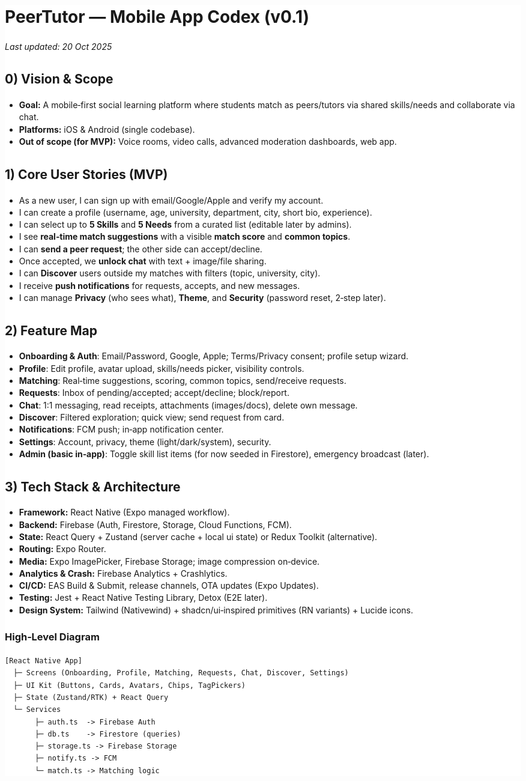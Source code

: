 # PeerTutor — Mobile App Codex (v0.1)

_Last updated: 20 Oct 2025_

## 0) Vision & Scope
- **Goal:** A mobile‑first social learning platform where students match as peers/tutors via shared skills/needs and collaborate via chat.
- **Platforms:** iOS & Android (single codebase).
- **Out of scope (for MVP):** Voice rooms, video calls, advanced moderation dashboards, web app.

## 1) Core User Stories (MVP)
- As a new user, I can sign up with email/Google/Apple and verify my account.
- I can create a profile (username, age, university, department, city, short bio, experience).
- I can select up to **5 Skills** and **5 Needs** from a curated list (editable later by admins).
- I see **real‑time match suggestions** with a visible **match score** and **common topics**.
- I can **send a peer request**; the other side can accept/decline.
- Once accepted, we **unlock chat** with text + image/file sharing.
- I can **Discover** users outside my matches with filters (topic, university, city).
- I receive **push notifications** for requests, accepts, and new messages.
- I can manage **Privacy** (who sees what), **Theme**, and **Security** (password reset, 2‑step later).

## 2) Feature Map
- **Onboarding & Auth**: Email/Password, Google, Apple; Terms/Privacy consent; profile setup wizard.
- **Profile**: Edit profile, avatar upload, skills/needs picker, visibility controls.
- **Matching**: Real‑time suggestions, scoring, common topics, send/receive requests.
- **Requests**: Inbox of pending/accepted; accept/decline; block/report.
- **Chat**: 1:1 messaging, read receipts, attachments (images/docs), delete own message.
- **Discover**: Filtered exploration; quick view; send request from card.
- **Notifications**: FCM push; in‑app notification center.
- **Settings**: Account, privacy, theme (light/dark/system), security.
- **Admin (basic in‑app)**: Toggle skill list items (for now seeded in Firestore), emergency broadcast (later).

## 3) Tech Stack & Architecture
- **Framework:** React Native (Expo managed workflow).
- **Backend:** Firebase (Auth, Firestore, Storage, Cloud Functions, FCM).
- **State:** React Query + Zustand (server cache + local ui state) or Redux Toolkit (alternative).
- **Routing:** Expo Router.
- **Media:** Expo ImagePicker, Firebase Storage; image compression on‑device.
- **Analytics & Crash:** Firebase Analytics + Crashlytics.
- **CI/CD:** EAS Build & Submit, release channels, OTA updates (Expo Updates).
- **Testing:** Jest + React Native Testing Library, Detox (E2E later).
- **Design System:** Tailwind (Nativewind) + shadcn/ui‑inspired primitives (RN variants) + Lucide icons.

### High‑Level Diagram
```text
[React Native App]
  ├─ Screens (Onboarding, Profile, Matching, Requests, Chat, Discover, Settings)
  ├─ UI Kit (Buttons, Cards, Avatars, Chips, TagPickers)
  ├─ State (Zustand/RTK) + React Query
  └─ Services
       ├─ auth.ts  -> Firebase Auth
       ├─ db.ts    -> Firestore (queries)
       ├─ storage.ts -> Firebase Storage
       ├─ notify.ts -> FCM
       └─ match.ts -> Matching logic

```